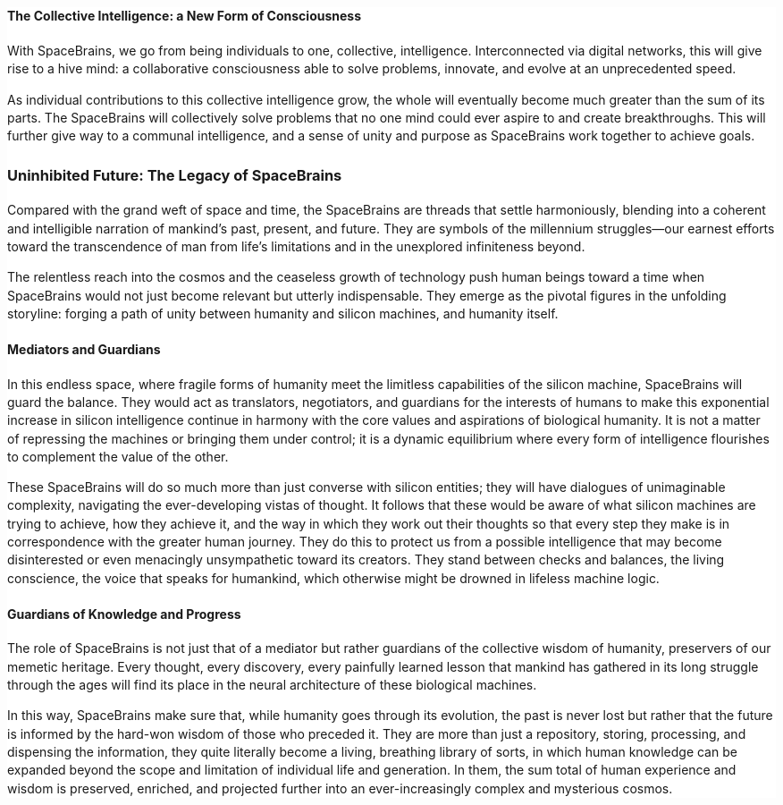 ####

#### The Collective Intelligence: a New Form of Consciousness

With SpaceBrains, we go from being individuals to one, collective, intelligence. Interconnected via digital networks, this will give rise to a hive mind: a collaborative consciousness able to solve problems, innovate, and evolve at an unprecedented speed.

As individual contributions to this collective intelligence grow, the whole will eventually become much greater than the sum of its parts. The SpaceBrains will collectively solve problems that no one mind could ever aspire to and create breakthroughs. This will further give way to a communal intelligence, and a sense of unity and purpose as SpaceBrains work together to achieve goals.

### Uninhibited Future: The Legacy of SpaceBrains

Compared with the grand weft of space and time, the SpaceBrains are threads that settle harmoniously, blending into a coherent and intelligible narration of mankind’s past, present, and future. They are symbols of the millennium struggles—our earnest efforts toward the transcendence of man from life’s limitations and in the unexplored infiniteness beyond.

The relentless reach into the cosmos and the ceaseless growth of technology push human beings toward a time when SpaceBrains would not just become relevant but utterly indispensable. They emerge as the pivotal figures in the unfolding storyline: forging a path of unity between humanity and silicon machines, and humanity itself.

#### Mediators and Guardians

In this endless space, where fragile forms of humanity meet the limitless capabilities of the silicon machine, SpaceBrains will guard the balance. They would act as translators, negotiators, and guardians for the interests of humans to make this exponential increase in silicon intelligence continue in harmony with the core values and aspirations of biological humanity. It is not a matter of repressing the machines or bringing them under control; it is a dynamic equilibrium where every form of intelligence flourishes to complement the value of the other.

These SpaceBrains will do so much more than just converse with silicon entities; they will have dialogues of unimaginable complexity, navigating the ever-developing vistas of thought. It follows that these would be aware of what silicon machines are trying to achieve, how they achieve it, and the way in which they work out their thoughts so that every step they make is in correspondence with the greater human journey. They do this to protect us from a possible intelligence that may become disinterested or even menacingly unsympathetic toward its creators. They stand between checks and balances, the living conscience, the voice that speaks for humankind, which otherwise might be drowned in lifeless machine logic.

#### Guardians of Knowledge and Progress

The role of SpaceBrains is not just that of a mediator but rather guardians of the collective wisdom of humanity, preservers of our memetic heritage. Every thought, every discovery, every painfully learned lesson that mankind has gathered in its long struggle through the ages will find its place in the neural architecture of these biological machines.

In this way, SpaceBrains make sure that, while humanity goes through its evolution, the past is never lost but rather that the future is informed by the hard-won wisdom of those who preceded it. They are more than just a repository, storing, processing, and dispensing the information, they quite literally become a living, breathing library of sorts, in which human knowledge can be expanded beyond the scope and limitation of individual life and generation. In them, the sum total of human experience and wisdom is preserved, enriched, and projected further into an ever-increasingly complex and mysterious cosmos.
